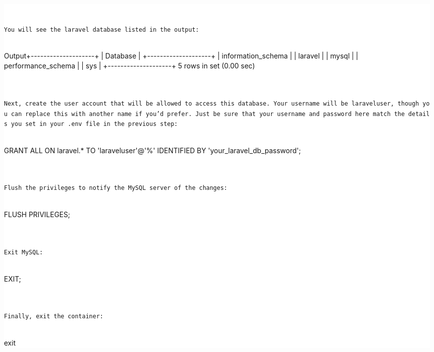 
```


You will see the laravel database listed in the output:


```
Output+--------------------+
| Database           |
+--------------------+
| information_schema |
| laravel      |
| mysql              |
| performance_schema |
| sys                |
+--------------------+
5 rows in set (0.00 sec)

```


Next, create the user account that will be allowed to access this database. Your username will be laraveluser, though you can replace this with another name if you’d prefer. Just be sure that your username and password here match the details you set in your .env file in the previous step:


```
GRANT ALL ON laravel.* TO 'laraveluser'@'%' IDENTIFIED BY 'your_laravel_db_password';


```


Flush the privileges to notify the MySQL server of the changes:


```
FLUSH PRIVILEGES;


```


Exit MySQL:


```
EXIT;


```


Finally, exit the container:


```
exit
